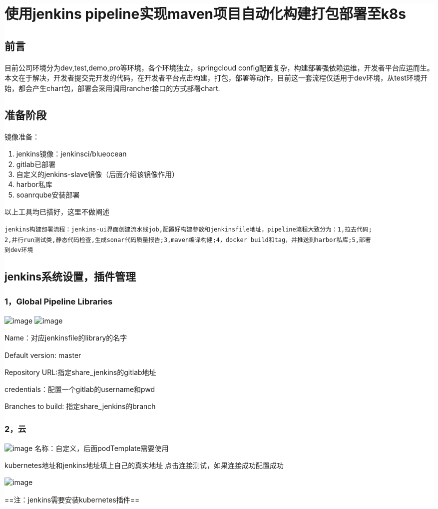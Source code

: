 # 使用jenkins pipeline实现maven项目自动化构建打包部署至k8s


## 前言
目前公司环境分为dev,test,demo,pro等环境，各个环境独立，springcloud config配置复杂，构建部署强依赖运维，开发者平台应运而生。本文在于解决，开发者提交完开发的代码，在开发者平台点击构建，打包，部署等动作，目前这一套流程仅适用于dev环境，从test环境开始，都会产生chart包，部署会采用调用rancher接口的方式部署chart.

## 准备阶段
镜像准备：
1. jenkins镜像：jenkinsci/blueocean
2. gitlab已部署
3. 自定义的jenkins-slave镜像（后面介绍该镜像作用）
4. harbor私库
5. soanrqube安装部署

以上工具均已搭好，这里不做阐述

```
jenkins构建部署流程：jenkins-ui界面创建流水线job,配置好构建参数和jenkinsfile地址，pipeline流程大致分为：1,拉去代码;
2,并行run测试类,静态代码检查,生成sonar代码质量报告;3,maven编译构建;4，docker build和tag，并推送到harbor私库;5,部署
到dev环境
```

## jenkins系统设置，插件管理

### 1，Global Pipeline Libraries
![image](https://note.youdao.com/yws/res/1435/AE5AA1EE43E14F029A5A23F45272FA1C)
![image](https://note.youdao.com/yws/res/1441/175677CE12C64F048F6BC135FA7D4410)

Name：对应jenkinsfile的library的名字

Default version: master

Repository URL:指定share_jenkins的gitlab地址

credentials：配置一个gitlab的username和pwd

Branches to build: 指定share_jenkins的branch

### 2，云
![image](https://note.youdao.com/yws/res/1458/1C2E59E1BD5C4356A4A449845028563F)
名称：自定义，后面podTemplate需要使用

kubernetes地址和jenkins地址填上自己的真实地址
点击连接测试，如果连接成功配置成功

![image](https://note.youdao.com/yws/res/1474/D8E618A003994493BA5A82BCBC74E5B0)

==注：jenkins需要安装kubernetes插件==
